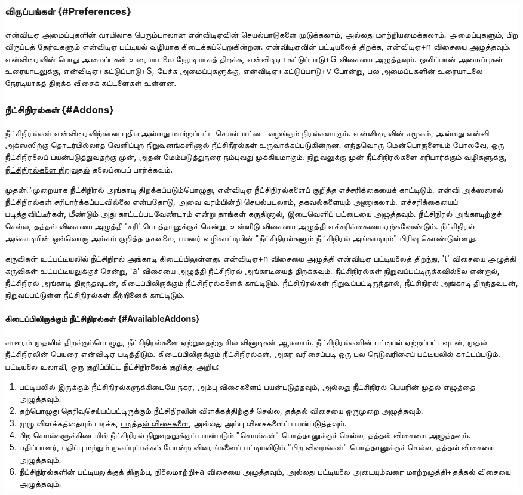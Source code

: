 ### விருப்பங்கள் {#Preferences}

என்விடிஏ அமைப்புகளின் வாயிலாக பெரும்பாலான என்விடிஏவின் செயல்பாடுகளை முடுக்கலாம், அல்லது மாற்றியமைக்கலாம்.
அமைப்புகளும், பிற விருப்பத் தேர்வுகளும் என்விடிஏ பட்டியல் வழியாக கிடைக்கப்பெறுகின்றன.
என்விடிஏவின் பட்டியலைத் திறக்க, என்விடிஏ+n விசையை அழுத்தவும்.
என்விடிஏவின் பொது அமைப்புகள் உரையாடலை நேரடியாகத் திறக்க, என்விடிஏ+கட்டுப்பாடு+G விசையை அழுத்தவும்.
ஒலிப்பான் அமைப்புகள் உரையாடலுக்கு, என்விடிஏ+கட்டுப்பாடு+S, பேச்சு அமைப்புகளுக்கு, என்விடிஏ+கட்டுப்பாடு+v போன்று, பல அமைப்புகளின் உரையாடலை நேரடியாகத் திறக்க விசைக் கட்டளைகள் உள்ளன.

### நீட்சிநிரல்கள் {#Addons}
நீட்சிநிரல்கள் என்விடிஏவிற்கான புதிய அல்லது மாற்றப்பட்ட செயல்பாட்டை வழங்கும் நிரல்களாகும்.
என்விடிஏவின் சமூகம், அல்லது என்வி அக்ஸஸிற்கு தொடர்பில்லாத வெளிப்புற நிறுவனங்களினால் நீட்சிநீரல்கள் உருவாக்கப்படுகின்றன.
எந்தவொரு மென்பொருளையும் போலவே, ஒரு நீட்சிநிரலைப் பயன்படுத்துவதற்கு முன், அதன் மேம்படுத்துநரை நம்புவது முக்கியமாகும்.
நிறுவலுக்கு முன் நீட்சிநிரல்களை சரிபார்க்கும் வழிகளுக்கு, [நீட்சிநிரல்களை நிறுவுதல்](#AddonStoreInstalling) தலைப்பைப் பார்க்கவும்.

முதன்்முறையாக நீட்சிநிரல் அங்காடி திறக்கப்படும்பொழுது, ​​என்விடிஏ நீட்சிநிரல்களைப் குறித்த எச்சரிக்கையைக் காட்டிடும்.
என்வி அக்ஸஸால் நீட்சிநிரல்கள் சரிபார்க்கப்படவில்லை என்பதோடு, அவை வரம்பின்றி செயல்படலாம், தகவல்களையும் அணுகலாம்.
எச்சரிக்கையைப் படித்துவிட்டீர்கள், மீண்டும் அது காட்டப்படவேண்டாம் என்று தாங்கள் கருதினால், இடைவெளிப் பட்டையை அழுத்தவும்.
நீட்சிநிரல் அங்காடிற்குச் செல்ல, தத்தல் விசையை அழுத்தி 'சரி' பொத்தானுக்குச் சென்று, உள்ளிடு விசையை அழுத்தி எச்சரிக்கையை ஏற்கவேண்டும்.
நீட்சிநிரல் அங்காடியின் ஒவ்வொரு அம்சம் குறித்த தகவலை, பயனர் வழிகாட்டியின் "[நீட்சிநிரல்களும் நீட்சிநிரல் அங்காடியும்](#AddonsManager)" பிரிவு கொண்டுள்ளது.

கருவிகள் உட்பட்டியலில் நீட்சிநிரல் அங்காடி கிடைப்பிலுள்ளது.
என்விடிஏ+n விசையை அழுத்தி என்விடிஏ பட்டியலைத் திறந்து, 't' விசையை அழுத்தி கருவிகள் உட்பட்டியலுக்குச் சென்று, 'a' விசையை அழுத்தி நீட்சிநிரல் அங்காடியைத் திறக்கவும்.
நீட்சிநிரல்கள் நிறுவப்பட்டிருக்கவில்லை என்றால், நீட்சிநிரல் அங்காடி திறந்தவுடன், கிடைப்பிலிருக்கும் நீட்சிநிரல்களைக் காட்டிடும்.
நீட்சிநிரல்கள் நிறுவப்பட்டிருந்தால், நீட்சிநிரல் அங்காடி திறந்தவுடன், நிறுவப்பட்டுள்ள நீட்சிநிரல்கள் கீற்றினைக் காட்டிடும்.

#### கிடைப்பிலிருக்கும் நீட்சிநிரல்கள் {#AvailableAddons}
சாளரம் முதலில் திறக்கும்பொழுது, நீட்சிநிரல்களை ஏற்றுவதற்கு சில வினாடிகள் ஆகலாம்.
நீட்சிநிரல்களின் பட்டியல் ஏற்றப்பட்டவுடன், முதல் நீட்சிநிரலின் பெயரை என்விடிஏ படித்திடும்.
கிடைப்பிலிருக்கும் நீட்சிநிரல்கள், அகர வரிசைப்படி ஒரு பல நெடுவரிசைப் பட்டியலில் காட்டப்படும்.
பட்டியலை உலாவி, ஒரு குறிப்பிட்ட நீட்சிநிரலைக் குறித்து அறிய:

1. பட்டியலில் இருக்கும் நீட்சிநிரல்களுக்கிடையே நகர, அம்பு விசைகளைப் பயன்படுத்தவும், அல்லது நீட்சிநிரல் பெயரின் முதல் எழுத்தை அழுத்தவும்.
1. தற்பொழுது தெரிவுசெய்யப்பட்டிருக்கும் நீட்சிநிரலின் விளக்கத்திற்குச் செல்ல, தத்தல் விசையை ஒருமுறை அழுத்தவும்.
1. முழு விளக்கத்தையும் படிக்க, [படித்தல் விசைகளை](#ReadingText), அல்லது அம்பு விசைகளைப் பயன்படுத்தவும்.
1. பிற செயல்களுக்கிடையில் நீட்சிநிரல் நிறுவுதலுக்குப் பயன்படும் "செயல்கள்" பொத்தானுக்குச் செல்ல, தத்தல் விசையை அழுத்தவும்.
1. பதிப்பாளர், பதிப்பு மற்றும் முகப்புப்பக்கம் போன்ற விவரங்களைப் பட்டியலிடும் "பிற விவரங்கள்" பொத்தானுக்குச் செல்ல, தத்தல் விசையை அழுத்தவும்.
1. நீட்சிநிரல்களின் பட்டியலுக்குத் திரும்ப, நிலைமாற்றி+a விசையை அழுத்தவும், அல்லது பட்டியலை அடையும்வரை மாற்றழுத்தி+தத்தல் விசையை அழுத்தவும்.
